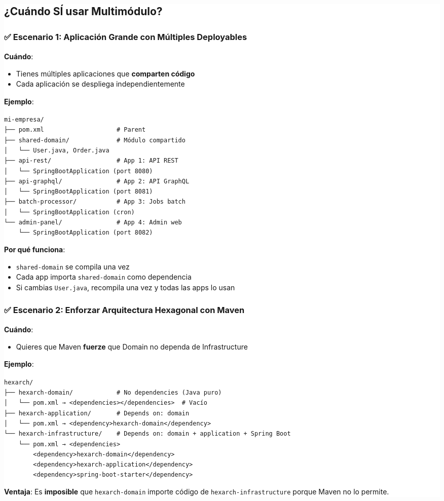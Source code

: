 
## ¿Cuándo SÍ usar Multimódulo?

### ✅ Escenario 1: Aplicación Grande con Múltiples Deployables

**Cuándo**:
- Tienes múltiples aplicaciones que **comparten código**
- Cada aplicación se despliega independientemente

**Ejemplo**:
```
mi-empresa/
├── pom.xml                    # Parent
├── shared-domain/             # Módulo compartido
│   └── User.java, Order.java
├── api-rest/                  # App 1: API REST
│   └── SpringBootApplication (port 8080)
├── api-graphql/               # App 2: API GraphQL
│   └── SpringBootApplication (port 8081)
├── batch-processor/           # App 3: Jobs batch
│   └── SpringBootApplication (cron)
└── admin-panel/               # App 4: Admin web
    └── SpringBootApplication (port 8082)
```

**Por qué funciona**:
- `shared-domain` se compila una vez
- Cada app importa `shared-domain` como dependencia
- Si cambias `User.java`, recompila una vez y todas las apps lo usan

### ✅ Escenario 2: Enforzar Arquitectura Hexagonal con Maven

**Cuándo**:
- Quieres que Maven **fuerze** que Domain no dependa de Infrastructure

**Ejemplo**:
```
hexarch/
├── hexarch-domain/            # No dependencies (Java puro)
│   └── pom.xml → <dependencies></dependencies>  # Vacío
├── hexarch-application/       # Depends on: domain
│   └── pom.xml → <dependency>hexarch-domain</dependency>
└── hexarch-infrastructure/    # Depends on: domain + application + Spring Boot
    └── pom.xml → <dependencies>
        <dependency>hexarch-domain</dependency>
        <dependency>hexarch-application</dependency>
        <dependency>spring-boot-starter</dependency>
```

**Ventaja**: Es **imposible** que `hexarch-domain` importe código de `hexarch-infrastructure` porque Maven no lo permite.
